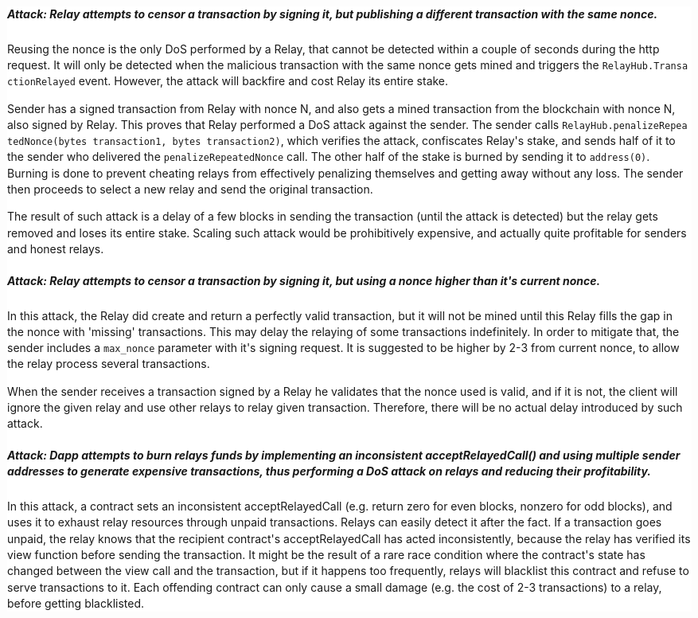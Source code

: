 ##### Attack: Relay attempts to censor a transaction by signing it, but publishing a different transaction with the same nonce.
Reusing the nonce is the only DoS performed by a Relay, that cannot be detected within a couple of seconds during the http request.
It will only be detected when the malicious transaction with the same nonce gets mined and triggers the `RelayHub.TransactionRelayed` event.
However, the attack will backfire and cost Relay its entire stake.

Sender has a signed transaction from Relay with nonce N, and also gets a mined transaction from the blockchain with nonce N, also signed by Relay.
This proves that Relay performed a DoS attack against the sender.
The sender calls `RelayHub.penalizeRepeatedNonce(bytes transaction1, bytes transaction2)`, which verifies the attack, confiscates Relay's stake,
and sends half of it to the sender who delivered the `penalizeRepeatedNonce` call. The other half of the stake is burned by sending it to `address(0)`. Burning is done to prevent cheating relays from effectively penalizing themselves and getting away without any loss.
The sender then proceeds to select a new relay and send the original transaction.

The result of such attack is a delay of a few blocks in sending the transaction (until the attack is detected) but the relay gets removed and loses its entire stake.
Scaling such attack would be prohibitively expensive, and actually quite profitable for senders and honest relays.

##### Attack: Relay attempts to censor a transaction by signing it, but using a nonce higher than it's current nonce.
In this attack, the Relay did create and return a perfectly valid transaction, but it will not be mined until this Relay fills the gap in the nonce with 'missing' transactions.
This may delay the relaying of some transactions indefinitely. In order to mitigate that, the sender includes a `max_nonce` parameter with it's signing request.
It is suggested to be higher by 2-3 from current nonce, to allow the relay process several transactions.

When the sender receives a transaction signed by a Relay he validates that the nonce used is valid, and if it is not, the client will ignore the given relay and use other relays to relay given transaction. Therefore, there will be no actual delay introduced by such attack.

##### Attack: Dapp attempts to burn relays funds by implementing an inconsistent acceptRelayedCall() and using multiple sender addresses to generate expensive transactions, thus performing a DoS attack on relays and reducing their profitability.
In this attack, a contract sets an inconsistent acceptRelayedCall (e.g. return zero for even blocks, nonzero for odd blocks), and uses it to exhaust relay resources through unpaid transactions.
Relays can easily detect it after the fact.
If a transaction goes unpaid, the relay knows that the recipient contract's acceptRelayedCall has acted inconsistently, because the relay has verified its view function before sending the transaction.
It might be the result of a rare race condition where the contract's state has changed between the view call and the transaction, but if it happens too frequently, relays will blacklist this contract and refuse to serve transactions to it.
Each offending contract can only cause a small damage (e.g. the cost of 2-3 transactions) to a relay, before getting blacklisted.
